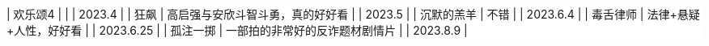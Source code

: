 |      欢乐颂4       |                                                              |                                                              |      2023.4      |
|        狂飙        |               高启强与安欣斗智斗勇，真的好好看               |                                                              |      2023.5      |
|     沉默的羔羊     |                             不错                             |                                                              |     2023.6.4     |
|      毒舌律师      |                    法律+悬疑+人性，好好看                    |                                                              |    2023.6.25     |
|      孤注一掷      |                一部拍的非常好的反诈题材剧情片                |                                                              |     2023.8.9     |


